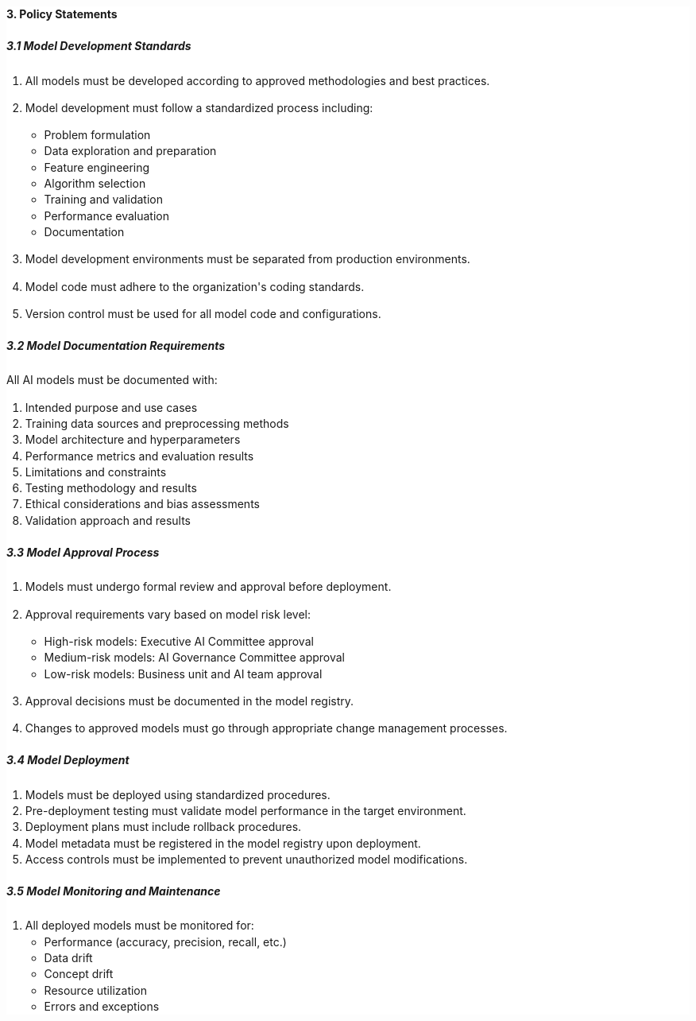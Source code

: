 #### 3. Policy Statements

##### 3.1 Model Development Standards

1. All models must be developed according to approved methodologies and best practices.
2. Model development must follow a standardized process including:
   - Problem formulation
   - Data exploration and preparation
   - Feature engineering
   - Algorithm selection
   - Training and validation
   - Performance evaluation
   - Documentation

3. Model development environments must be separated from production environments.
4. Model code must adhere to the organization's coding standards.
5. Version control must be used for all model code and configurations.

##### 3.2 Model Documentation Requirements

All AI models must be documented with:

1. Intended purpose and use cases
2. Training data sources and preprocessing methods
3. Model architecture and hyperparameters
4. Performance metrics and evaluation results
5. Limitations and constraints
6. Testing methodology and results
7. Ethical considerations and bias assessments
8. Validation approach and results

##### 3.3 Model Approval Process

1. Models must undergo formal review and approval before deployment.
2. Approval requirements vary based on model risk level:
   - High-risk models: Executive AI Committee approval
   - Medium-risk models: AI Governance Committee approval
   - Low-risk models: Business unit and AI team approval

3. Approval decisions must be documented in the model registry.
4. Changes to approved models must go through appropriate change management processes.

##### 3.4 Model Deployment

1. Models must be deployed using standardized procedures.
2. Pre-deployment testing must validate model performance in the target environment.
3. Deployment plans must include rollback procedures.
4. Model metadata must be registered in the model registry upon deployment.
5. Access controls must be implemented to prevent unauthorized model modifications.

##### 3.5 Model Monitoring and Maintenance

1. All deployed models must be monitored for:
   - Performance (accuracy, precision, recall, etc.)
   - Data drift
   - Concept drift
   - Resource utilization
   - Errors and exceptions
